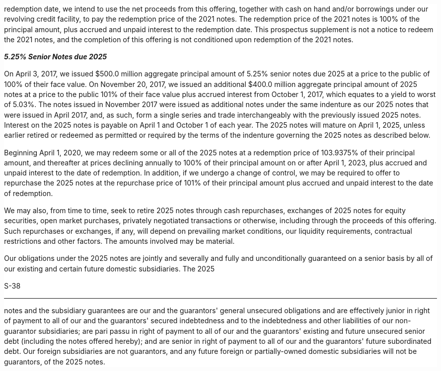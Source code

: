 redemption date, we intend to use the net proceeds from this offering, together with cash on hand and/or borrowings under our revolving credit facility, to
pay the redemption price of the 2021 notes. The redemption price of the 2021 notes is 100% of the principal amount, plus accrued and unpaid interest to the
redemption date. This prospectus supplement is not a notice to redeem the 2021 notes, and the completion of this offering is not conditioned upon
redemption of the 2021 notes.

**_5.25% Senior Notes due 2025_**

On April 3, 2017, we issued $500.0 million aggregate principal amount of 5.25% senior notes due 2025 at a price to the public of 100% of their face
value. On November 20, 2017, we issued an additional $400.0 million aggregate principal amount of 2025 notes at a price to the public 101% of their face
value plus accrued interest from October 1, 2017, which equates to a yield to worst of 5.03%. The notes issued in November 2017 were issued as additional
notes under the same indenture as our 2025 notes that were issued in April 2017, and, as such, form a single series and trade interchangeably with the
previously issued 2025 notes. Interest on the 2025 notes is payable on April 1 and October 1 of each year. The 2025 notes will mature on April 1, 2025,
unless earlier retired or redeemed as permitted or required by the terms of the indenture governing the 2025 notes as described below.

Beginning April 1, 2020, we may redeem some or all of the 2025 notes at a redemption price of 103.9375% of their principal amount, and thereafter at
prices declining annually to 100% of their principal amount on or after April 1, 2023, plus accrued and unpaid interest to the date of redemption. In addition,
if we undergo a change of control, we may be required to offer to repurchase the 2025 notes at the repurchase price of 101% of their principal amount plus
accrued and unpaid interest to the date of redemption.

We may also, from time to time, seek to retire 2025 notes through cash repurchases, exchanges of 2025 notes for equity securities, open market
purchases, privately negotiated transactions or otherwise, including through the proceeds of this offering. Such repurchases or exchanges, if any, will depend
on prevailing market conditions, our liquidity requirements, contractual restrictions and other factors. The amounts involved may be material.

Our obligations under the 2025 notes are jointly and severally and fully and unconditionally guaranteed on a senior basis by all of our existing and
certain future domestic subsidiaries. The 2025

S-38


-----

notes and the subsidiary guarantees are our and the guarantors' general unsecured obligations and are effectively junior in right of payment to all of our and
the guarantors' secured indebtedness and to the indebtedness and other liabilities of our non-guarantor subsidiaries; are pari passu in right of payment to all
of our and the guarantors' existing and future unsecured senior debt (including the notes offered hereby); and are senior in right of payment to all of our and
the guarantors' future subordinated debt. Our foreign subsidiaries are not guarantors, and any future foreign or partially-owned domestic subsidiaries will not
be guarantors, of the 2025 notes.
